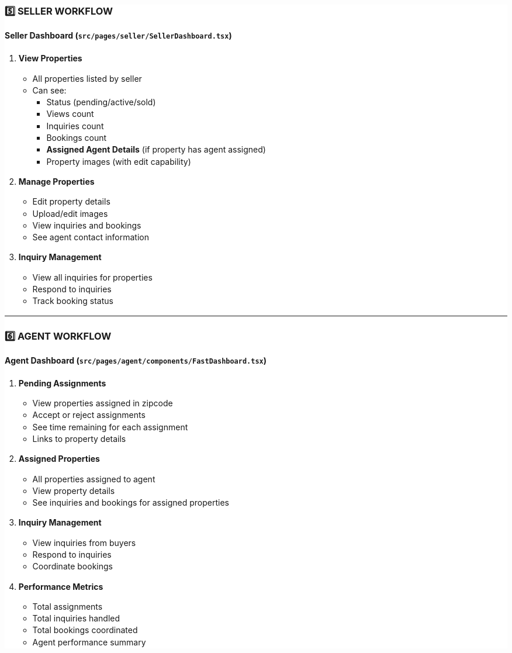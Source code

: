 ### 5️⃣ **SELLER WORKFLOW**

#### **Seller Dashboard** (`src/pages/seller/SellerDashboard.tsx`)

1. **View Properties**
   - All properties listed by seller
   - Can see:
     - Status (pending/active/sold)
     - Views count
     - Inquiries count
     - Bookings count
     - **Assigned Agent Details** (if property has agent assigned)
     - Property images (with edit capability)

2. **Manage Properties**
   - Edit property details
   - Upload/edit images
   - View inquiries and bookings
   - See agent contact information

3. **Inquiry Management**
   - View all inquiries for properties
   - Respond to inquiries
   - Track booking status

---

### 6️⃣ **AGENT WORKFLOW**

#### **Agent Dashboard** (`src/pages/agent/components/FastDashboard.tsx`)

1. **Pending Assignments**
   - View properties assigned in zipcode
   - Accept or reject assignments
   - See time remaining for each assignment
   - Links to property details

2. **Assigned Properties**
   - All properties assigned to agent
   - View property details
   - See inquiries and bookings for assigned properties

3. **Inquiry Management**
   - View inquiries from buyers
   - Respond to inquiries
   - Coordinate bookings

4. **Performance Metrics**
   - Total assignments
   - Total inquiries handled
   - Total bookings coordinated
   - Agent performance summary
